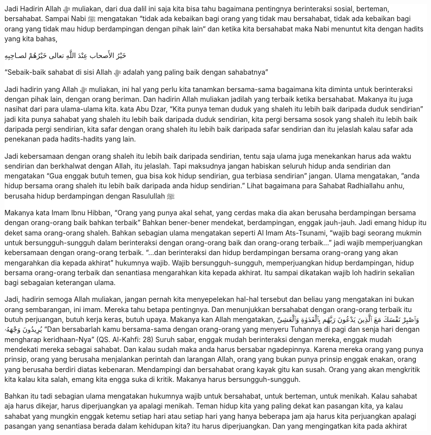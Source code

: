 
Jadi Hadirin Allah ﷻ muliakan, dari dua dalil ini saja kita bisa tahu bagaimana pentingnya berinteraksi sosial, berteman, bersahabat. Sampai Nabi ﷺ mengatakan “tidak ada kebaikan bagi orang yang tidak mau bersahabat, tidak ada kebaikan bagi orang yang tidak mau hidup berdampingan dengan pihak lain“ dan ketika kita bersahabat maka Nabi menuntut kita dengan hadits yang kita bahas,

خَيْرُ الأَصحاب عِنْدَ اللَّهِ تعالى خَيْرُهُمْ لصـاحِبِهِ

“Sebaik-baik sahabat di sisi Allah ﷻ adalah yang paling baik dengan sahabatnya”

Jadi hadirin yang Allah ﷻ muliakan, ini hal yang perlu kita tanamkan bersama-sama bagaimana kita diminta untuk berinteraksi dengan pihak lain, dengan orang beriman. Dan hadirin Allah muliakan jadilah yang terbaik ketika bersahabat. Makanya itu juga nasihat dari para ulama-ulama kita. kata Abu Dzar, “Kita punya teman duduk yang shaleh itu lebih baik daripada duduk sendirian” jadi kita punya sahabat yang shaleh itu lebih baik daripada duduk sendirian, kita pergi bersama sosok yang shaleh itu lebih baik daripada pergi sendirian, kita safar dengan orang shaleh itu lebih baik daripada safar sendirian dan itu jelaslah kalau safar ada penekanan pada hadits-hadits yang lain.

Jadi kebersamaan dengan orang shaleh itu lebih baik daripada sendirian, tentu saja ulama juga menekankan harus ada waktu sendirian dan berkhalwat dengan Allah, itu jelaslah. Tapi maksudnya jangan habiskan seluruh hidup anda sendirian dan mengatakan “Gua enggak butuh temen, gua bisa kok hidup sendirian, gua terbiasa sendirian” jangan. Ulama mengatakan, ”anda hidup bersama orang shaleh itu lebih baik daripada anda hidup sendirian.” Lihat bagaimana para Sahabat Radhiallahu anhu, berusaha hidup berdampingan dengan Rasulullah ﷺ

Makanya kata Imam Ibnu Hibban, “Orang yang punya akal sehat, yang cerdas maka dia akan berusaha berdampingan bersama dengan orang-orang baik bahkan terbaik” Bahkan bener-bener mendekat, berdampingan, enggak jauh-jauh. Jadi emang hidup itu deket sama orang-orang shaleh. Bahkan sebagian ulama mengatakan seperti Al Imam Ats-Tsunami, “wajib bagi seorang mukmin untuk bersungguh-sungguh dalam berinteraksi dengan orang-orang baik dan orang-orang terbaik…” jadi wajib memperjuangkan kebersamaan dengan orang-orang terbaik. “…dan berinteraksi dan hidup berdampingan bersama orang-orang yang akan mengarahkan dia kepada akhirat” hukumnya wajib. Wajib bersungguh-sungguh, memperjuangkan hidup berdampingan, hidup bersama orang-orang terbaik dan senantiasa mengarahkan kita kepada akhirat. Itu sampai dikatakan wajib loh hadirin sekalian bagi sebagaian keterangan ulama.

Jadi, hadirin semoga Allah muliakan, jangan pernah kita menyepelekan hal-hal tersebut dan beliau yang mengatakan ini bukan orang sembarangan, ini imam. Mereka tahu betapa pentingnya. Dan menunjukkan bersahabat dengan orang-orang terbaik itu butuh perjuangan, butuh kerja keras, butuh upaya. Makanya kan Allah mengatakan,
وَٱصْبِرْ نَفْسَكَ مَعَ ٱلَّذِينَ يَدْعُونَ رَبَّهُم بِٱلْغَدَوٰةِ وَٱلْعَشِىِّ يُرِيدُونَ وَجْهَهُۥ
“Dan bersabarlah kamu bersama-sama dengan orang-orang yang menyeru Tuhannya di pagi dan senja hari dengan mengharap keridhaan-Nya” (QS. Al-Kahfi: 28)
Suruh sabar, enggak mudah berinteraksi dengan mereka, enggak mudah mendekati mereka sebagai sahabat. Dan kalau sudah maka anda harus bersabar ngadepinnya. Karena mereka orang yang punya prinsip, orang yang berusaha menjalankan perintah dan larangan Allah, orang yang bukan punya prinsip enggak enakan, orang yang berusaha berdiri diatas kebenaran. Mendampingi dan bersahabat orang kayak gitu kan susah. Orang yang akan mengkritik kita kalau kita salah, emang kita engga suka di kritik. Makanya harus bersungguh-sungguh.

Bahkan itu tadi sebagian ulama mengatakan hukumnya wajib untuk bersahabat, untuk berteman, untuk menikah. Kalau sahabat aja harus dikejar, harus diperjuangkan ya apalagi menikah. Teman hidup kita yang paling dekat kan pasangan kita, ya kalau sahabat yang mungkin enggak ketemu setiap hari atau setiap hari yang hanya beberapa jam aja harus kita perjuangkan apalagi pasangan yang senantiasa berada dalam kehidupan kita? itu harus diperjuangkan. Dan yang mengingatkan kita pada akhirat
